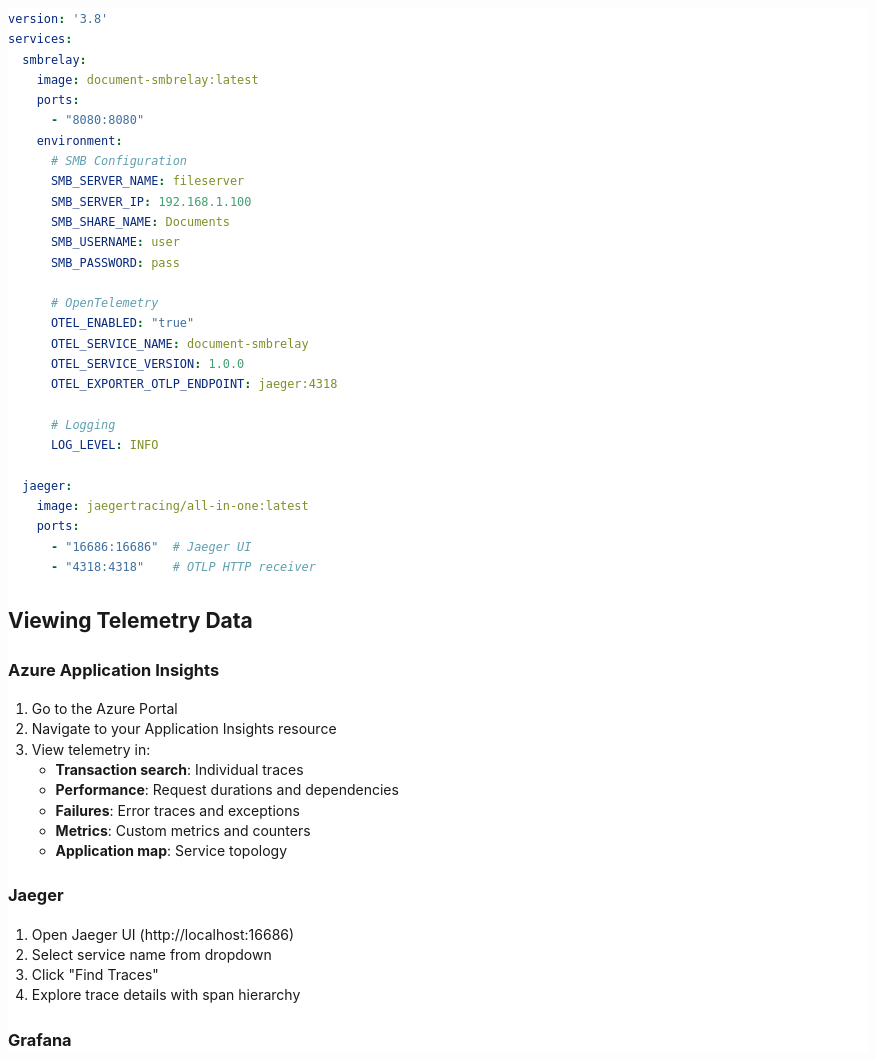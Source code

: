 ```yaml
version: '3.8'
services:
  smbrelay:
    image: document-smbrelay:latest
    ports:
      - "8080:8080"
    environment:
      # SMB Configuration
      SMB_SERVER_NAME: fileserver
      SMB_SERVER_IP: 192.168.1.100
      SMB_SHARE_NAME: Documents
      SMB_USERNAME: user
      SMB_PASSWORD: pass
      
      # OpenTelemetry
      OTEL_ENABLED: "true"
      OTEL_SERVICE_NAME: document-smbrelay
      OTEL_SERVICE_VERSION: 1.0.0
      OTEL_EXPORTER_OTLP_ENDPOINT: jaeger:4318
      
      # Logging
      LOG_LEVEL: INFO
      
  jaeger:
    image: jaegertracing/all-in-one:latest
    ports:
      - "16686:16686"  # Jaeger UI
      - "4318:4318"    # OTLP HTTP receiver
```

## Viewing Telemetry Data

### Azure Application Insights

1. Go to the Azure Portal
2. Navigate to your Application Insights resource
3. View telemetry in:
   - **Transaction search**: Individual traces
   - **Performance**: Request durations and dependencies
   - **Failures**: Error traces and exceptions
   - **Metrics**: Custom metrics and counters
   - **Application map**: Service topology

### Jaeger

1. Open Jaeger UI (http://localhost:16686)
2. Select service name from dropdown
3. Click "Find Traces"
4. Explore trace details with span hierarchy

### Grafana
